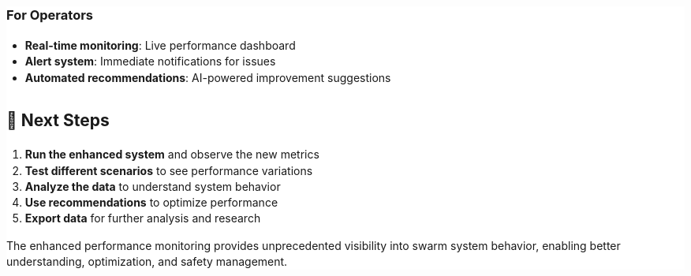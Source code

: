 ### **For Operators**
- **Real-time monitoring**: Live performance dashboard
- **Alert system**: Immediate notifications for issues
- **Automated recommendations**: AI-powered improvement suggestions

## 🚀 Next Steps

1. **Run the enhanced system** and observe the new metrics
2. **Test different scenarios** to see performance variations
3. **Analyze the data** to understand system behavior
4. **Use recommendations** to optimize performance
5. **Export data** for further analysis and research

The enhanced performance monitoring provides unprecedented visibility into swarm system behavior, enabling better understanding, optimization, and safety management. 